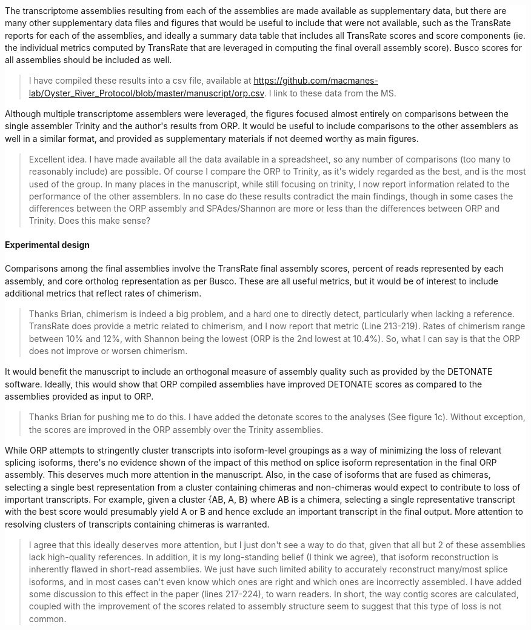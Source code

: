 The transcriptome assemblies resulting from each of the assemblies are made available as supplementary data, but there are many other supplementary data files and figures that would be useful to include that were not available, such as the TransRate reports for each of the assemblies, and ideally a summary data table that includes all TransRate scores and score components (ie. the individual metrics computed by TransRate that are leveraged in computing the final overall assembly score). Busco scores for all assemblies should be included as well.

> I have compiled these results into a csv file, available at https://github.com/macmanes-lab/Oyster_River_Protocol/blob/master/manuscript/orp.csv. I link to these data from the MS.

Although multiple transcriptome assemblers were leveraged, the figures focused almost entirely on comparisons between the single assembler Trinity and the author's results from ORP. It would be useful to include comparisons to the other assemblers as well in a similar format, and provided as supplementary materials if not deemed worthy as main figures.

> Excellent idea. I have made available all the data available in a spreadsheet, so any number of comparisons (too many to reasonably include) are possible. Of course I compare the ORP to Trinity, as it's widely regarded as the best, and is the most used of the group. In many places in the manuscript, while still focusing on trinity, I now report information related to the performance of the other assemblers. In no case do these results contradict the main findings, though in some cases the differences between the ORP assembly and SPAdes/Shannon are more or less than the differences between ORP and Trinity. Does this make sense?

#### Experimental design
Comparisons among the final assemblies involve the TransRate final assembly scores, percent of reads represented by each assembly, and core ortholog representation as per Busco. These are all useful metrics, but it would be of interest to include additional metrics that reflect rates of chimerism.

> Thanks Brian, chimerism is indeed a big problem, and a hard one to directly detect, particularly when lacking a reference. TransRate does provide a metric related to chimerism, and I now report that metric (Line 213-219). Rates of chimerism range between 10% and 12%, with Shannon being the lowest (ORP is the 2nd lowest at 10.4%). So, what I can say is that the ORP does not improve or worsen chimerism.  

It would benefit the manuscript to include an orthogonal measure of assembly quality such as provided by the DETONATE software. Ideally, this would show that ORP compiled assemblies have improved DETONATE scores as compared to the assemblies provided as input to ORP.

> Thanks Brian for pushing me to do this. I have added the detonate scores to the analyses (See figure 1c). Without exception, the scores are improved in the ORP assembly over the Trinity assemblies.

While ORP attempts to stringently cluster transcripts into isoform-level groupings as a way of minimizing the loss of relevant splicing isoforms, there's no evidence shown of the impact of this method on splice isoform representation in the final ORP assembly. This deserves much more attention in the manuscript. Also, in the case of isoforms that are fused as chimeras, selecting a single best representation from a cluster containing chimeras and non-chimeras would expect to contribute to loss of important transcripts. For example, given a cluster {AB, A, B} where AB is a chimera, selecting a single representative transcript with the best score would presumably yield A or B and hence exclude an important transcript in the final output. More attention to resolving clusters of transcripts containing chimeras is warranted.

> I agree that this ideally deserves more attention, but I just don't see a way to do that, given that all but 2 of these assemblies lack high-quality references. In addition, it is my long-standing belief (I think we agree), that isoform reconstruction is inherently flawed in short-read assemblies. We just have such limited ability to accurately reconstruct many/most splice isoforms, and in most cases can't even know which ones are right and which ones are incorrectly assembled. I have added some discussion to this effect in the paper (lines 217-224), to warn readers. In short, the way contig scores are calculated, coupled with the improvement of the scores related to assembly structure seem to suggest that this type of loss is not common.
